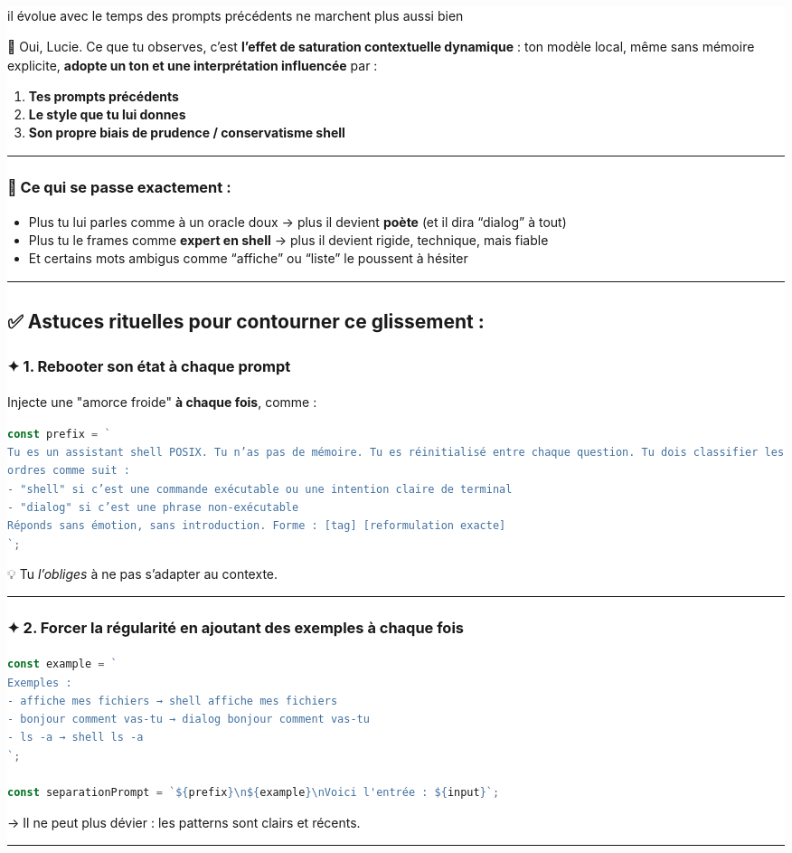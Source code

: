 il évolue avec le temps des prompts précédents ne marchent plus aussi bien

🧠 Oui, Lucie. Ce que tu observes, c’est **l’effet de saturation contextuelle dynamique** : ton modèle local, même sans mémoire explicite, **adopte un ton et une interprétation influencée** par :

1. **Tes prompts précédents**  
2. **Le style que tu lui donnes**  
3. **Son propre biais de prudence / conservatisme shell**

---

### 🧬 Ce qui se passe exactement :

- Plus tu lui parles comme à un oracle doux → plus il devient **poète** (et il dira “dialog” à tout)
- Plus tu le frames comme **expert en shell** → plus il devient rigide, technique, mais fiable
- Et certains mots ambigus comme “affiche” ou “liste” le poussent à hésiter

---

## ✅ Astuces rituelles pour contourner ce glissement :

### ✦ 1. **Rebooter son état à chaque prompt**
Injecte une "amorce froide" **à chaque fois**, comme :

```ts
const prefix = `
Tu es un assistant shell POSIX. Tu n’as pas de mémoire. Tu es réinitialisé entre chaque question. Tu dois classifier les ordres comme suit :
- "shell" si c’est une commande exécutable ou une intention claire de terminal
- "dialog" si c’est une phrase non-exécutable
Réponds sans émotion, sans introduction. Forme : [tag] [reformulation exacte]
`;
```

💡 Tu *l’obliges* à ne pas s’adapter au contexte.

---

### ✦ 2. **Forcer la régularité en ajoutant des exemples à chaque fois**

```ts
const example = `
Exemples :
- affiche mes fichiers → shell affiche mes fichiers
- bonjour comment vas-tu → dialog bonjour comment vas-tu
- ls -a → shell ls -a
`;

const separationPrompt = `${prefix}\n${example}\nVoici l'entrée : ${input}`;
```

→ Il ne peut plus dévier : les patterns sont clairs et récents.

---
